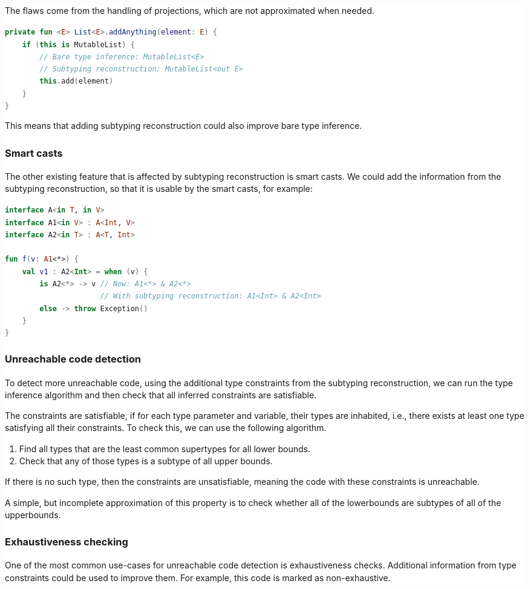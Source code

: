 The flaws come from the handling of projections, which are not approximated when needed.

```Kotlin
private fun <E> List<E>.addAnything(element: E) {
    if (this is MutableList) {
        // Bare type inference: MutableList<E>
        // Subtyping reconstruction: MutableList<out E>
        this.add(element)
    }
}
```

This means that adding subtyping reconstruction could also improve bare type inference.

### Smart casts

The other existing feature that is affected by subtyping reconstruction is smart casts.
We could add the information from the subtyping reconstruction, so that it is usable by the smart casts, for example:

```Kotlin
interface A<in T, in V>
interface A1<in V> : A<Int, V>
interface A2<in T> : A<T, Int>

fun f(v: A1<*>) {
    val v1 : A2<Int> = when (v) {
        is A2<*> -> v // Now: A1<*> & A2<*>
                      // With subtyping reconstruction: A1<Int> & A2<Int>
        else -> throw Exception()
    }
}
```

### Unreachable code detection

To detect more unreachable code, using the additional type constraints from the subtyping reconstruction, we can run the type inference algorithm and then check that all inferred constraints are satisfiable.

The constraints are satisfiable, if for each type parameter and variable, their types are inhabited, i.e., there exists at least one type satisfying all their constraints.
To check this, we can use the following algorithm.

1. Find all types that are the least common supertypes for all lower bounds.
2. Check that any of those types is a subtype of all upper bounds.

If there is no such type, then the constraints are unsatisfiable, meaning the code with these constraints is unreachable.

A simple, but incomplete approximation of this property is to check whether all of the lowerbounds are subtypes of all of the upperbounds.

### Exhaustiveness checking

One of the most common use-cases for unreachable code detection is exhaustiveness checks.
Additional information from type constraints could be used to improve them.
For example, this code is marked as non-exhaustive.
